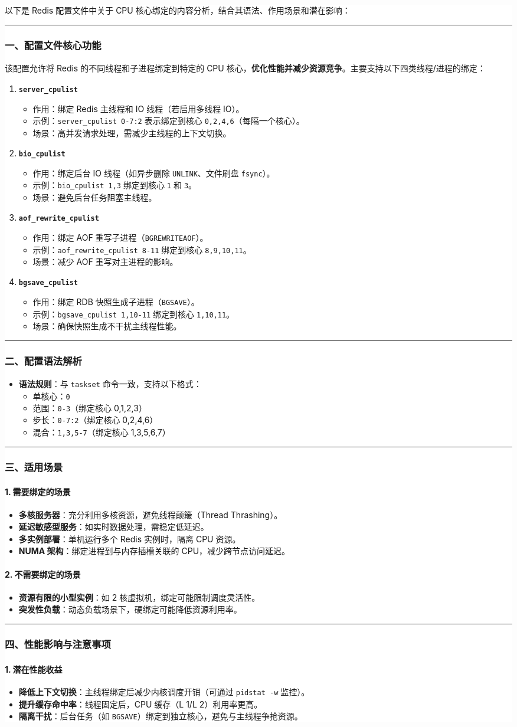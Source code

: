 以下是 Redis 配置文件中关于 CPU 核心绑定的内容分析，结合其语法、作用场景和潜在影响：

---

### **一、配置文件核心功能**
该配置允许将 Redis 的不同线程和子进程绑定到特定的 CPU 核心，**优化性能并减少资源竞争**。主要支持以下四类线程/进程的绑定：
1. **`server_cpulist`**  
   - 作用：绑定 Redis 主线程和 IO 线程（若启用多线程 IO）。  
   - 示例：`server_cpulist 0-7:2` 表示绑定到核心 `0,2,4,6`（每隔一个核心）。  
   - 场景：高并发请求处理，需减少主线程的上下文切换。

2. **`bio_cpulist`**  
   - 作用：绑定后台 IO 线程（如异步删除 `UNLINK`、文件刷盘 `fsync`）。  
   - 示例：`bio_cpulist 1,3` 绑定到核心 `1` 和 `3`。  
   - 场景：避免后台任务阻塞主线程。

3. **`aof_rewrite_cpulist`**  
   - 作用：绑定 AOF 重写子进程（`BGREWRITEAOF`）。  
   - 示例：`aof_rewrite_cpulist 8-11` 绑定到核心 `8,9,10,11`。  
   - 场景：减少 AOF 重写对主进程的影响。

4. **`bgsave_cpulist`**  
   - 作用：绑定 RDB 快照生成子进程（`BGSAVE`）。  
   - 示例：`bgsave_cpulist 1,10-11` 绑定到核心 `1,10,11`。  
   - 场景：确保快照生成不干扰主线程性能。

---

### **二、配置语法解析**
- **语法规则**：与 `taskset` 命令一致，支持以下格式：  
  - 单核心：`0`  
  - 范围：`0-3`（绑定核心 0,1,2,3）  
  - 步长：`0-7:2`（绑定核心 0,2,4,6）  
  - 混合：`1,3,5-7`（绑定核心 1,3,5,6,7）

---

### **三、适用场景**
#### **1. 需要绑定的场景**
- **多核服务器**：充分利用多核资源，避免线程颠簸（Thread Thrashing）。  
- **延迟敏感型服务**：如实时数据处理，需稳定低延迟。  
- **多实例部署**：单机运行多个 Redis 实例时，隔离 CPU 资源。  
- **NUMA 架构**：绑定进程到与内存插槽关联的 CPU，减少跨节点访问延迟。  

#### **2. 不需要绑定的场景**
- **资源有限的小型实例**：如 2 核虚拟机，绑定可能限制调度灵活性。  
- **突发性负载**：动态负载场景下，硬绑定可能降低资源利用率。  

---

### **四、性能影响与注意事项**
#### **1. 潜在性能收益**
- **降低上下文切换**：主线程绑定后减少内核调度开销（可通过 `pidstat -w` 监控）。  
- **提升缓存命中率**：线程固定后，CPU 缓存（L 1/L 2）利用率更高。  
- **隔离干扰**：后台任务（如 `BGSAVE`）绑定到独立核心，避免与主线程争抢资源。
